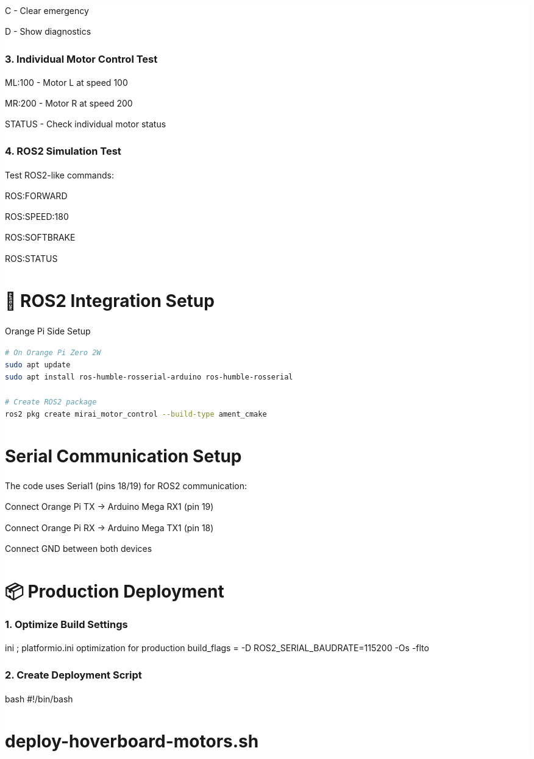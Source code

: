 C - Clear emergency

D - Show diagnostics

### 3. Individual Motor Control Test
ML:100 - Motor L at speed 100

MR:200 - Motor R at speed 200

STATUS - Check individual motor status

### 4. ROS2 Simulation Test
Test ROS2-like commands:

ROS:FORWARD

ROS:SPEED:180

ROS:SOFTBRAKE

ROS:STATUS

# 🔌 ROS2 Integration Setup
Orange Pi Side Setup
```bash
# On Orange Pi Zero 2W
sudo apt update
sudo apt install ros-humble-rosserial-arduino ros-humble-rosserial

# Create ROS2 package
ros2 pkg create mirai_motor_control --build-type ament_cmake
```
# Serial Communication Setup
The code uses Serial1 (pins 18/19) for ROS2 communication:

Connect Orange Pi TX → Arduino Mega RX1 (pin 19)

Connect Orange Pi RX → Arduino Mega TX1 (pin 18)

Connect GND between both devices

# 📦 Production Deployment
### 1. Optimize Build Settings
ini
; platformio.ini optimization for production
build_flags = 
    -D ROS2_SERIAL_BAUDRATE=115200
    -Os
    -flto
### 2. Create Deployment Script
bash
#!/bin/bash
# deploy-hoverboard-motors.sh
